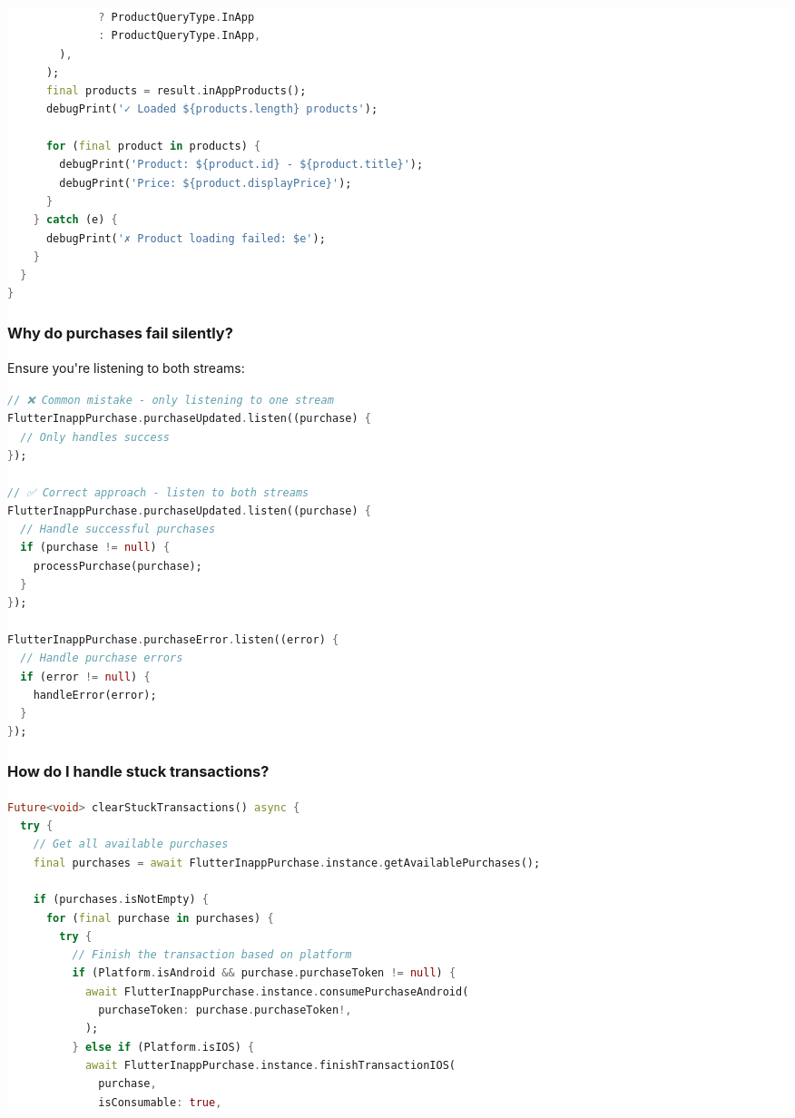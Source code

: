 ```dart
              ? ProductQueryType.InApp
              : ProductQueryType.InApp,
        ),
      );
      final products = result.inAppProducts();
      debugPrint('✓ Loaded ${products.length} products');

      for (final product in products) {
        debugPrint('Product: ${product.id} - ${product.title}');
        debugPrint('Price: ${product.displayPrice}');
      }
    } catch (e) {
      debugPrint('✗ Product loading failed: $e');
    }
  }
}
```

### Why do purchases fail silently?

Ensure you're listening to both streams:

```dart
// ❌ Common mistake - only listening to one stream
FlutterInappPurchase.purchaseUpdated.listen((purchase) {
  // Only handles success
});

// ✅ Correct approach - listen to both streams
FlutterInappPurchase.purchaseUpdated.listen((purchase) {
  // Handle successful purchases
  if (purchase != null) {
    processPurchase(purchase);
  }
});

FlutterInappPurchase.purchaseError.listen((error) {
  // Handle purchase errors
  if (error != null) {
    handleError(error);
  }
});
```

### How do I handle stuck transactions?

```dart
Future<void> clearStuckTransactions() async {
  try {
    // Get all available purchases
    final purchases = await FlutterInappPurchase.instance.getAvailablePurchases();

    if (purchases.isNotEmpty) {
      for (final purchase in purchases) {
        try {
          // Finish the transaction based on platform
          if (Platform.isAndroid && purchase.purchaseToken != null) {
            await FlutterInappPurchase.instance.consumePurchaseAndroid(
              purchaseToken: purchase.purchaseToken!,
            );
          } else if (Platform.isIOS) {
            await FlutterInappPurchase.instance.finishTransactionIOS(
              purchase,
              isConsumable: true,
```